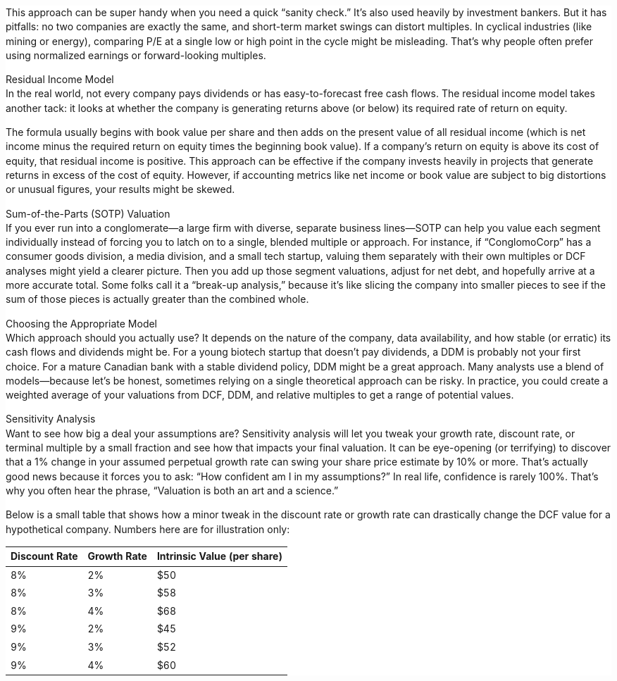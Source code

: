 This approach can be super handy when you need a quick “sanity check.” It’s also used heavily by investment bankers. But it has pitfalls: no two companies are exactly the same, and short-term market swings can distort multiples. In cyclical industries (like mining or energy), comparing P/E at a single low or high point in the cycle might be misleading. That’s why people often prefer using normalized earnings or forward-looking multiples.

Residual Income Model  
In the real world, not every company pays dividends or has easy-to-forecast free cash flows. The residual income model takes another tack: it looks at whether the company is generating returns above (or below) its required rate of return on equity.

The formula usually begins with book value per share and then adds on the present value of all residual income (which is net income minus the required return on equity times the beginning book value). If a company’s return on equity is above its cost of equity, that residual income is positive. This approach can be effective if the company invests heavily in projects that generate returns in excess of the cost of equity. However, if accounting metrics like net income or book value are subject to big distortions or unusual figures, your results might be skewed.

Sum-of-the-Parts (SOTP) Valuation  
If you ever run into a conglomerate—a large firm with diverse, separate business lines—SOTP can help you value each segment individually instead of forcing you to latch on to a single, blended multiple or approach. For instance, if “ConglomoCorp” has a consumer goods division, a media division, and a small tech startup, valuing them separately with their own multiples or DCF analyses might yield a clearer picture. Then you add up those segment valuations, adjust for net debt, and hopefully arrive at a more accurate total. Some folks call it a “break-up analysis,” because it’s like slicing the company into smaller pieces to see if the sum of those pieces is actually greater than the combined whole.

Choosing the Appropriate Model  
Which approach should you actually use? It depends on the nature of the company, data availability, and how stable (or erratic) its cash flows and dividends might be. For a young biotech startup that doesn’t pay dividends, a DDM is probably not your first choice. For a mature Canadian bank with a stable dividend policy, DDM might be a great approach. Many analysts use a blend of models—because let’s be honest, sometimes relying on a single theoretical approach can be risky. In practice, you could create a weighted average of your valuations from DCF, DDM, and relative multiples to get a range of potential values.

Sensitivity Analysis  
Want to see how big a deal your assumptions are? Sensitivity analysis will let you tweak your growth rate, discount rate, or terminal multiple by a small fraction and see how that impacts your final valuation. It can be eye-opening (or terrifying) to discover that a 1% change in your assumed perpetual growth rate can swing your share price estimate by 10% or more. That’s actually good news because it forces you to ask: “How confident am I in my assumptions?” In real life, confidence is rarely 100%. That’s why you often hear the phrase, “Valuation is both an art and a science.”

Below is a small table that shows how a minor tweak in the discount rate or growth rate can drastically change the DCF value for a hypothetical company. Numbers here are for illustration only:

| Discount Rate | Growth Rate | Intrinsic Value (per share) |
|---------------|------------|------------------------------|
| 8%            | 2%         | $50                          |
| 8%            | 3%         | $58                          |
| 8%            | 4%         | $68                          |
| 9%            | 2%         | $45                          |
| 9%            | 3%         | $52                          |
| 9%            | 4%         | $60                          |
